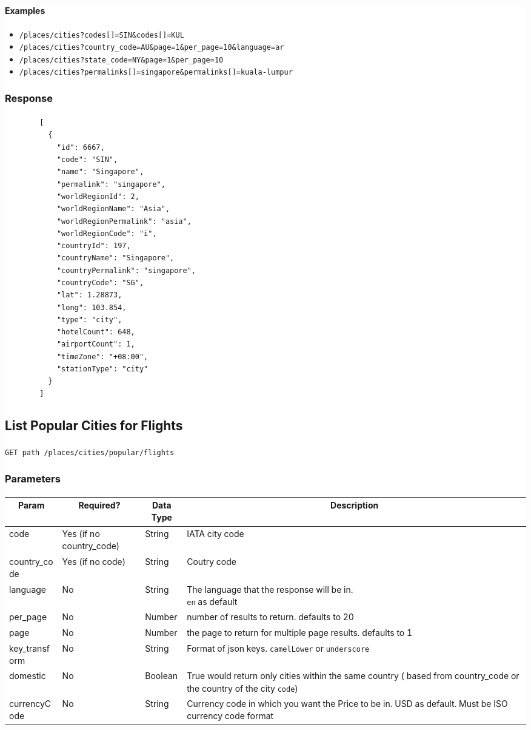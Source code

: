 #### Examples

- `/places/cities?codes[]=SIN&codes[]=KUL`
- `/places/cities?country_code=AU&page=1&per_page=10&language=ar`
- `/places/cities?state_code=NY&page=1&per_page=10`
- `/places/cities?permalinks[]=singapore&permalinks[]=kuala-lumpur`

### Response

```
        [
          {
            "id": 6667,
            "code": "SIN",
            "name": "Singapore",
            "permalink": "singapore",
            "worldRegionId": 2,
            "worldRegionName": "Asia",
            "worldRegionPermalink": "asia",
            "worldRegionCode": "i",
            "countryId": 197,
            "countryName": "Singapore",
            "countryPermalink": "singapore",
            "countryCode": "SG",
            "lat": 1.28873,
            "long": 103.854,
            "type": "city",
            "hotelCount": 648,
            "airportCount": 1,
            "timeZone": "+08:00",
            "stationType": "city"
          }
        ]
```

## List Popular Cities for Flights

```
GET path /places/cities/popular/flights
```

### Parameters

| Param         | Required?                | Data Type | Description                                                                                                        |
| ------------- | ------------------------ | --------- | ------------------------------------------------------------------------------------------------------------------ |
| code          | Yes (if no country_code) | String    | IATA city code                                                                                                     |
| country_code  | Yes (if no code)         | String    | Coutry code                                                                                                        |
| language      | No                       | String    | The language that the response will be in. <br /> `en` as default                                                  |
| per_page      | No                       | Number    | number of results to return. defaults to 20                                                                        |
| page          | No                       | Number    | the page to return for multiple page results. defaults to 1                                                        |
| key_transform | No                       | String    | Format of json keys. `camelLower` or `underscore`                                                                  |
| domestic      | No                       | Boolean   | True would return only cities within the same country ( based from country_code or the country of the city `code`) |
| currencyCode  | No                       | String    | Currency code in which you want the Price to be in. USD as default. Must be ISO currency code format               |
